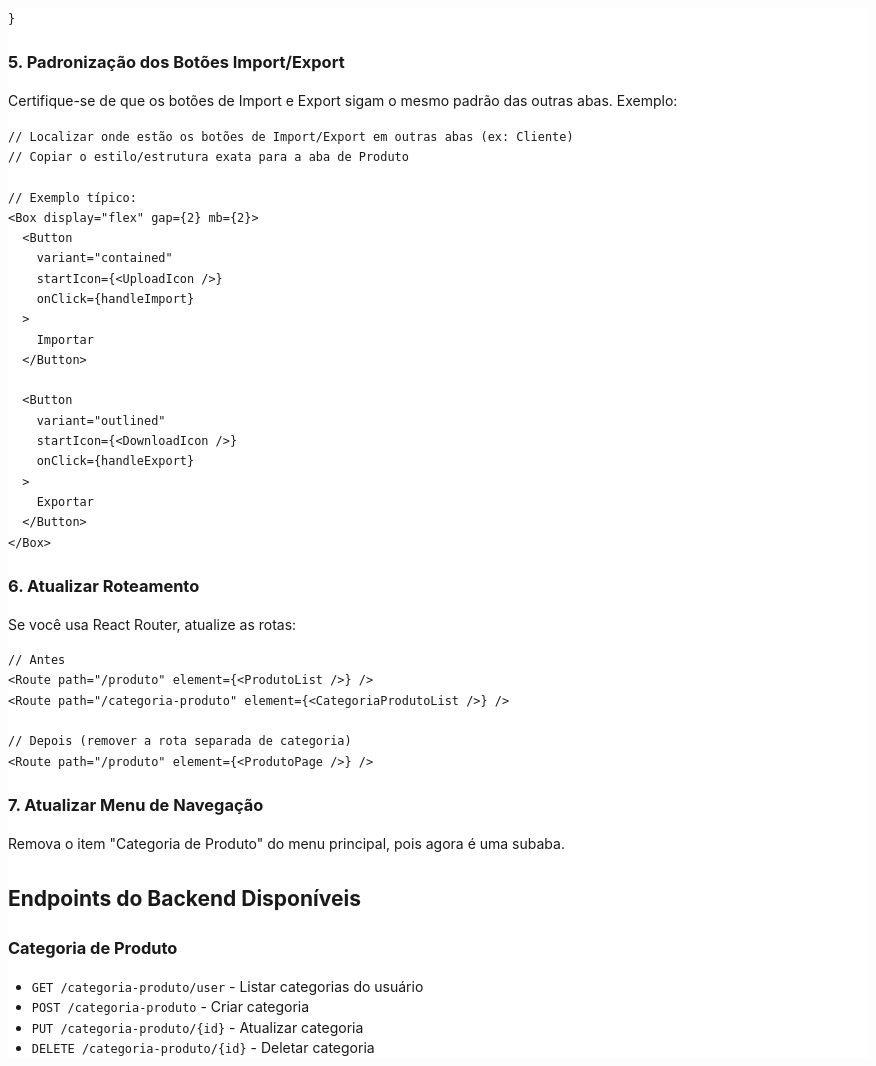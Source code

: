 ```tsx
}
```

### 5. Padronização dos Botões Import/Export

Certifique-se de que os botões de Import e Export sigam o mesmo padrão das outras abas. Exemplo:

```tsx
// Localizar onde estão os botões de Import/Export em outras abas (ex: Cliente)
// Copiar o estilo/estrutura exata para a aba de Produto

// Exemplo típico:
<Box display="flex" gap={2} mb={2}>
  <Button
    variant="contained"
    startIcon={<UploadIcon />}
    onClick={handleImport}
  >
    Importar
  </Button>
  
  <Button
    variant="outlined"
    startIcon={<DownloadIcon />}
    onClick={handleExport}
  >
    Exportar
  </Button>
</Box>
```

### 6. Atualizar Roteamento

Se você usa React Router, atualize as rotas:

```tsx
// Antes
<Route path="/produto" element={<ProdutoList />} />
<Route path="/categoria-produto" element={<CategoriaProdutoList />} />

// Depois (remover a rota separada de categoria)
<Route path="/produto" element={<ProdutoPage />} />
```

### 7. Atualizar Menu de Navegação

Remova o item "Categoria de Produto" do menu principal, pois agora é uma subaba.

## Endpoints do Backend Disponíveis

### Categoria de Produto
- `GET /categoria-produto/user` - Listar categorias do usuário
- `POST /categoria-produto` - Criar categoria
- `PUT /categoria-produto/{id}` - Atualizar categoria
- `DELETE /categoria-produto/{id}` - Deletar categoria
